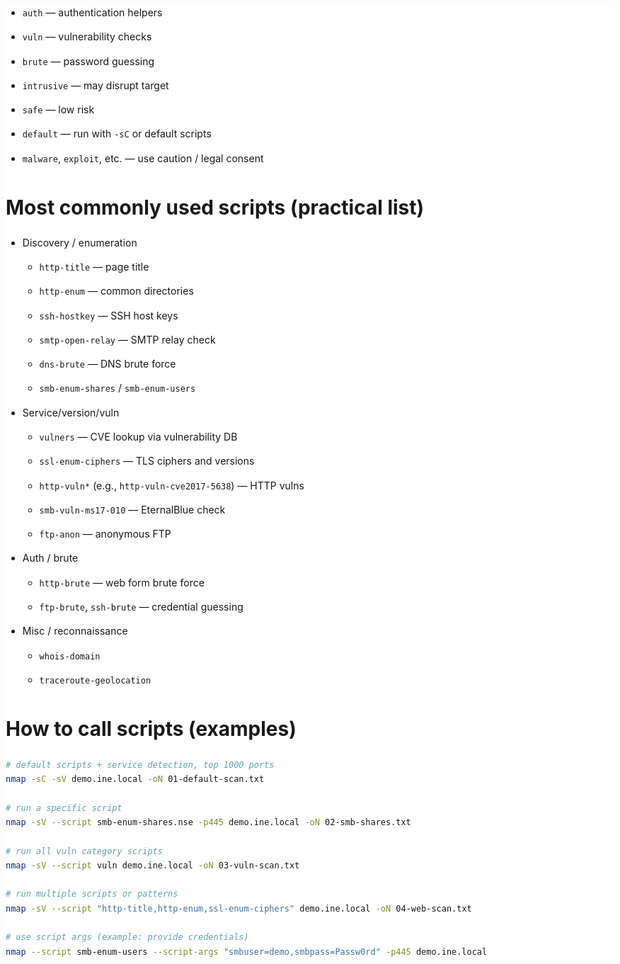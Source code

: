 - `auth` — authentication helpers
    
- `vuln` — vulnerability checks
    
- `brute` — password guessing
    
- `intrusive` — may disrupt target
    
- `safe` — low risk
    
- `default` — run with `-sC` or default scripts
    
- `malware`, `exploit`, etc. — use caution / legal consent
    

# Most commonly used scripts (practical list)

- Discovery / enumeration
    
    - `http-title` — page title
        
    - `http-enum` — common directories
        
    - `ssh-hostkey` — SSH host keys
        
    - `smtp-open-relay` — SMTP relay check
        
    - `dns-brute` — DNS brute force
        
    - `smb-enum-shares` / `smb-enum-users`
        
- Service/version/vuln
    
    - `vulners` — CVE lookup via vulnerability DB
        
    - `ssl-enum-ciphers` — TLS ciphers and versions
        
    - `http-vuln*` (e.g., `http-vuln-cve2017-5638`) — HTTP vulns
        
    - `smb-vuln-ms17-010` — EternalBlue check
        
    - `ftp-anon` — anonymous FTP
        
- Auth / brute
    
    - `http-brute` — web form brute force
        
    - `ftp-brute`, `ssh-brute` — credential guessing
        
- Misc / reconnaissance
    
    - `whois-domain`
        
    - `traceroute-geolocation`
        

# How to call scripts (examples)

```bash
# default scripts + service detection, top 1000 ports
nmap -sC -sV demo.ine.local -oN 01-default-scan.txt

# run a specific script
nmap -sV --script smb-enum-shares.nse -p445 demo.ine.local -oN 02-smb-shares.txt

# run all vuln category scripts
nmap -sV --script vuln demo.ine.local -oN 03-vuln-scan.txt

# run multiple scripts or patterns
nmap -sV --script "http-title,http-enum,ssl-enum-ciphers" demo.ine.local -oN 04-web-scan.txt

# use script args (example: provide credentials)
nmap --script smb-enum-users --script-args "smbuser=demo,smbpass=Passw0rd" -p445 demo.ine.local

```